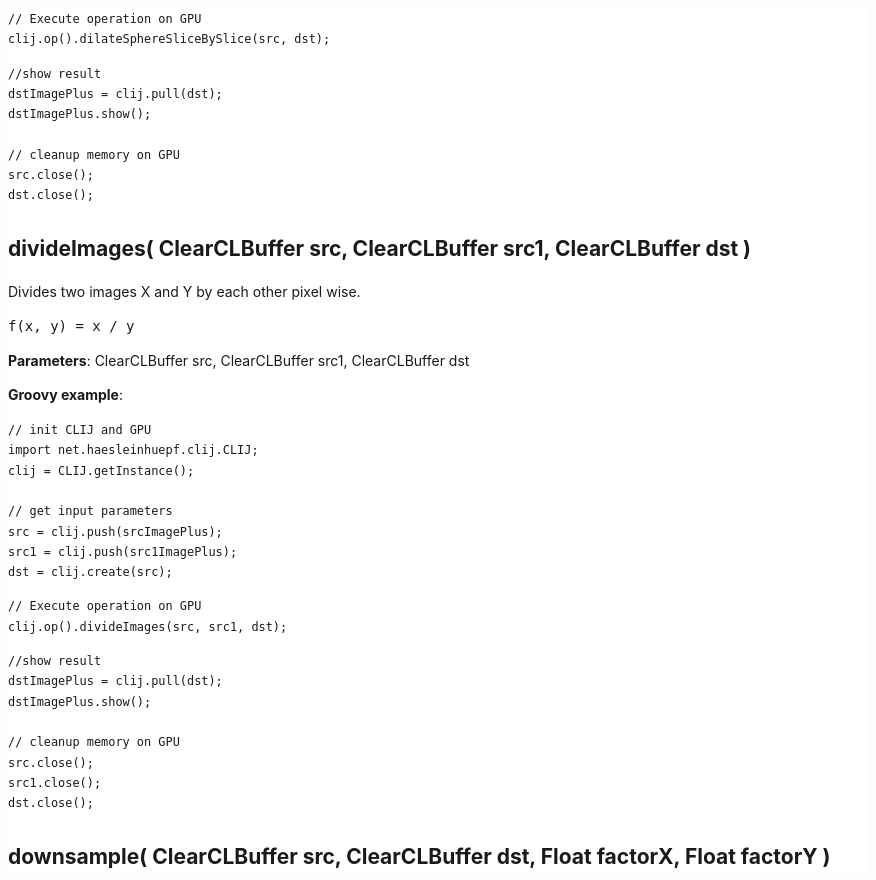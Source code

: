 ```
// Execute operation on GPU
clij.op().dilateSphereSliceBySlice(src, dst);
```

```
//show result
dstImagePlus = clij.pull(dst);
dstImagePlus.show();

// cleanup memory on GPU
src.close();
dst.close();
```

<a name="divideImages"></a>
## divideImages( ClearCLBuffer src,  ClearCLBuffer src1,  ClearCLBuffer dst )

Divides two images X and Y by each other pixel wise.

<pre>f(x, y) = x / y</pre>

**Parameters**:  ClearCLBuffer src,  ClearCLBuffer src1,  ClearCLBuffer dst 

**Groovy example**: 
```
// init CLIJ and GPU
import net.haesleinhuepf.clij.CLIJ;
clij = CLIJ.getInstance();

// get input parameters
src = clij.push(srcImagePlus);
src1 = clij.push(src1ImagePlus);
dst = clij.create(src);
```

```
// Execute operation on GPU
clij.op().divideImages(src, src1, dst);
```

```
//show result
dstImagePlus = clij.pull(dst);
dstImagePlus.show();

// cleanup memory on GPU
src.close();
src1.close();
dst.close();
```

<a name="downsample"></a>
## downsample( ClearCLBuffer src,  ClearCLBuffer dst,  Float factorX,  Float factorY )
